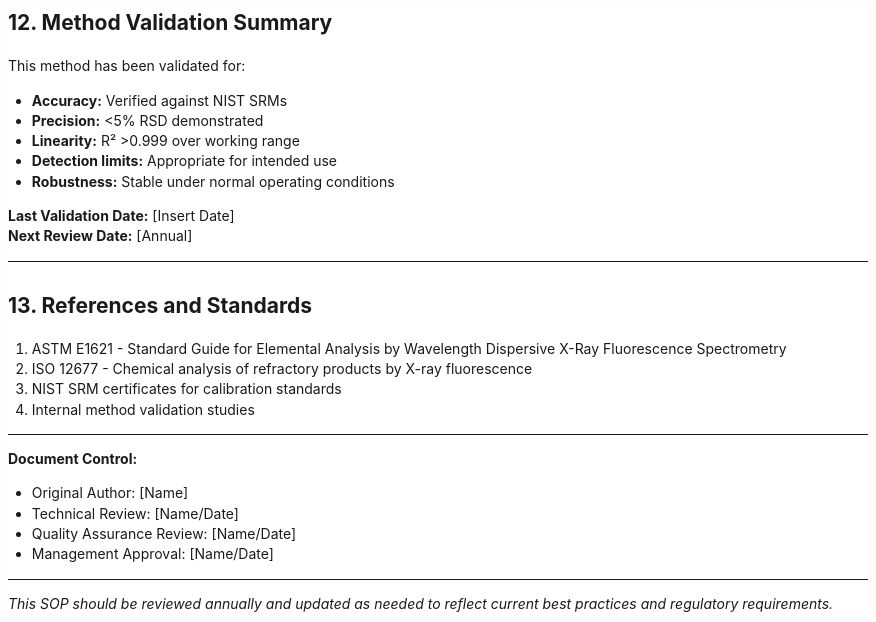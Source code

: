 
## 12. Method Validation Summary

This method has been validated for:
- **Accuracy:** Verified against NIST SRMs
- **Precision:** <5% RSD demonstrated
- **Linearity:** R² >0.999 over working range
- **Detection limits:** Appropriate for intended use
- **Robustness:** Stable under normal operating conditions

**Last Validation Date:** [Insert Date]  
**Next Review Date:** [Annual]

---

## 13. References and Standards

1. ASTM E1621 - Standard Guide for Elemental Analysis by Wavelength Dispersive X-Ray Fluorescence Spectrometry
2. ISO 12677 - Chemical analysis of refractory products by X-ray fluorescence
3. NIST SRM certificates for calibration standards
4. Internal method validation studies

---

**Document Control:**
- Original Author: [Name]
- Technical Review: [Name/Date]
- Quality Assurance Review: [Name/Date]
- Management Approval: [Name/Date]

---

*This SOP should be reviewed annually and updated as needed to reflect current best practices and regulatory requirements.*